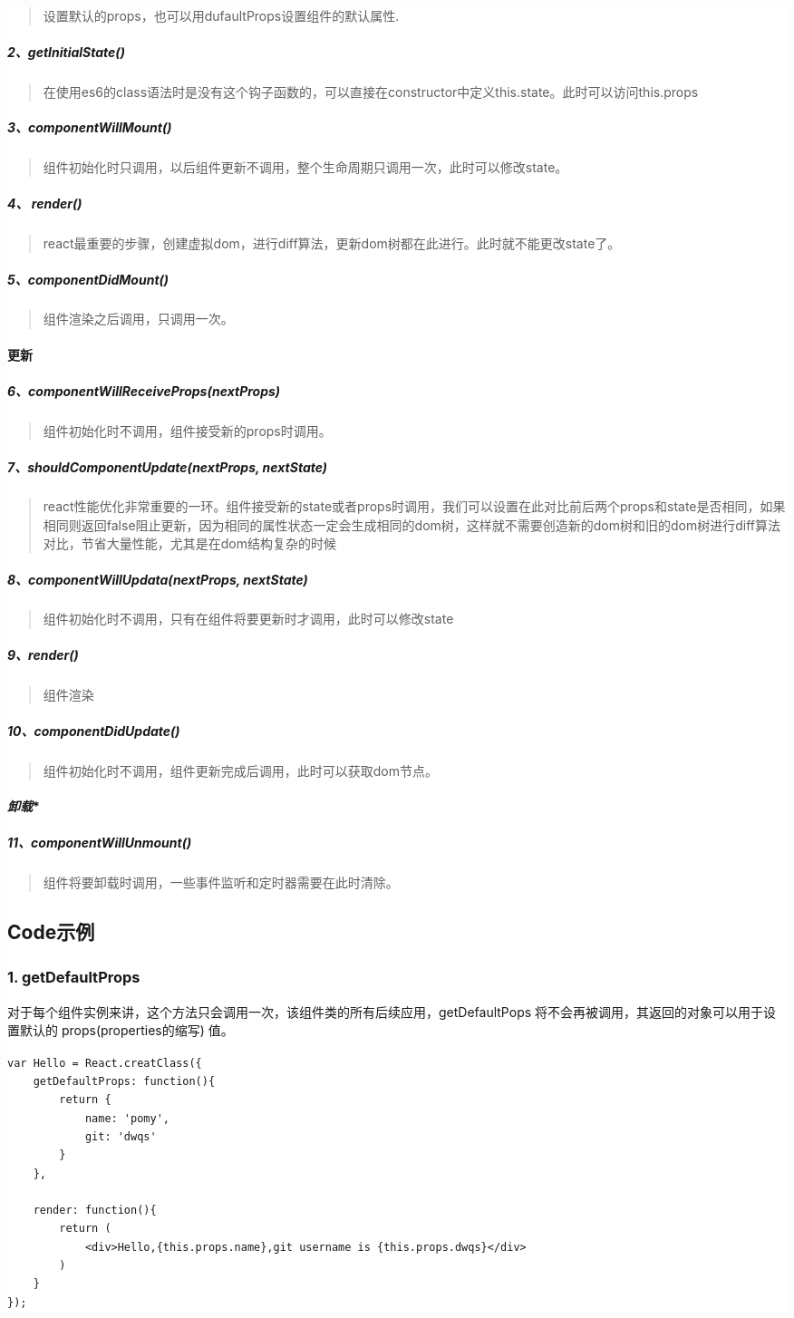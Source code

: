 > 设置默认的props，也可以用dufaultProps设置组件的默认属性.

##### *2、getInitialState()*

> 在使用es6的class语法时是没有这个钩子函数的，可以直接在constructor中定义this.state。此时可以访问this.props

##### *3、componentWillMount()*

> 组件初始化时只调用，以后组件更新不调用，整个生命周期只调用一次，此时可以修改state。

##### *4、 render()*

> react最重要的步骤，创建虚拟dom，进行diff算法，更新dom树都在此进行。此时就不能更改state了。

##### *5、componentDidMount()*

> 组件渲染之后调用，只调用一次。

#### **更新**

##### *6、componentWillReceiveProps(nextProps)*

> 组件初始化时不调用，组件接受新的props时调用。

##### *7、shouldComponentUpdate(nextProps, nextState)*

> react性能优化非常重要的一环。组件接受新的state或者props时调用，我们可以设置在此对比前后两个props和state是否相同，如果相同则返回false阻止更新，因为相同的属性状态一定会生成相同的dom树，这样就不需要创造新的dom树和旧的dom树进行diff算法对比，节省大量性能，尤其是在dom结构复杂的时候

##### *8、componentWillUpdata(nextProps, nextState)*

> 组件初始化时不调用，只有在组件将要更新时才调用，此时可以修改state

##### *9、render()*

> 组件渲染

##### *10、componentDidUpdate()*

> 组件初始化时不调用，组件更新完成后调用，此时可以获取dom节点。

#### *卸载**

##### *11、componentWillUnmount()*

> 组件将要卸载时调用，一些事件监听和定时器需要在此时清除。



## Code示例

### 1. **getDefaultProps**

对于每个组件实例来讲，这个方法只会调用一次，该组件类的所有后续应用，getDefaultPops 将不会再被调用，其返回的对象可以用于设置默认的 props(properties的缩写) 值。

```
var Hello = React.creatClass({
    getDefaultProps: function(){
        return {
            name: 'pomy',
            git: 'dwqs'
        }
    },
    
    render: function(){
        return (
            <div>Hello,{this.props.name},git username is {this.props.dwqs}</div>
        )
    }
});

```